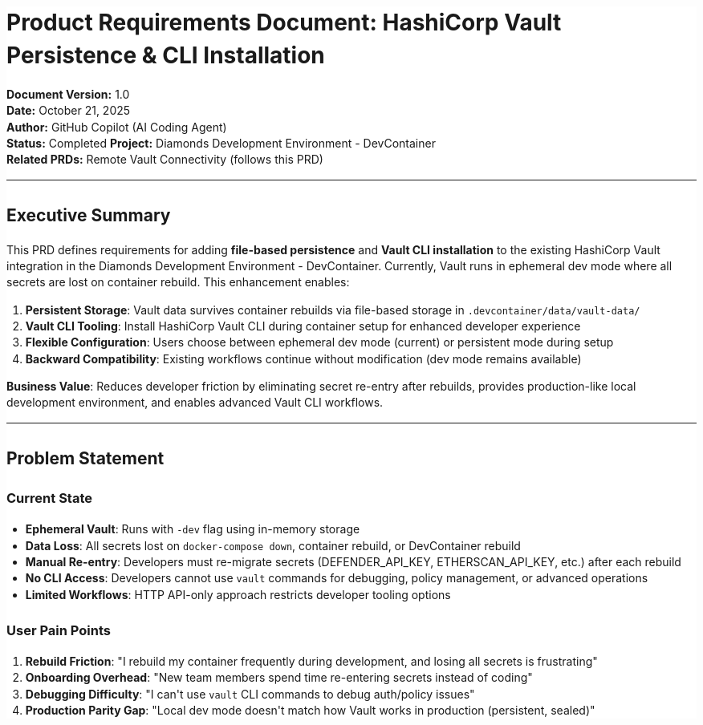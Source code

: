 # Product Requirements Document: HashiCorp Vault Persistence & CLI Installation

**Document Version:** 1.0  
**Date:** October 21, 2025  
**Author:** GitHub Copilot (AI Coding Agent)  
**Status:** Completed
**Project:** Diamonds Development Environment - DevContainer  
**Related PRDs:** Remote Vault Connectivity (follows this PRD)

---

## Executive Summary

This PRD defines requirements for adding **file-based persistence** and **Vault CLI installation** to the existing HashiCorp Vault integration in the Diamonds Development Environment - DevContainer. Currently, Vault runs in ephemeral dev mode where all secrets are lost on container rebuild. This enhancement enables:

1. **Persistent Storage**: Vault data survives container rebuilds via file-based storage in `.devcontainer/data/vault-data/`
2. **Vault CLI Tooling**: Install HashiCorp Vault CLI during container setup for enhanced developer experience
3. **Flexible Configuration**: Users choose between ephemeral dev mode (current) or persistent mode during setup
4. **Backward Compatibility**: Existing workflows continue without modification (dev mode remains available)

**Business Value**: Reduces developer friction by eliminating secret re-entry after rebuilds, provides production-like local development environment, and enables advanced Vault CLI workflows.

---

## Problem Statement

### Current State
- **Ephemeral Vault**: Runs with `-dev` flag using in-memory storage
- **Data Loss**: All secrets lost on `docker-compose down`, container rebuild, or DevContainer rebuild
- **Manual Re-entry**: Developers must re-migrate secrets (DEFENDER_API_KEY, ETHERSCAN_API_KEY, etc.) after each rebuild
- **No CLI Access**: Developers cannot use `vault` commands for debugging, policy management, or advanced operations
- **Limited Workflows**: HTTP API-only approach restricts developer tooling options

### User Pain Points
1. **Rebuild Friction**: "I rebuild my container frequently during development, and losing all secrets is frustrating"
2. **Onboarding Overhead**: "New team members spend time re-entering secrets instead of coding"
3. **Debugging Difficulty**: "I can't use `vault` CLI commands to debug auth/policy issues"
4. **Production Parity Gap**: "Local dev mode doesn't match how Vault works in production (persistent, sealed)"
